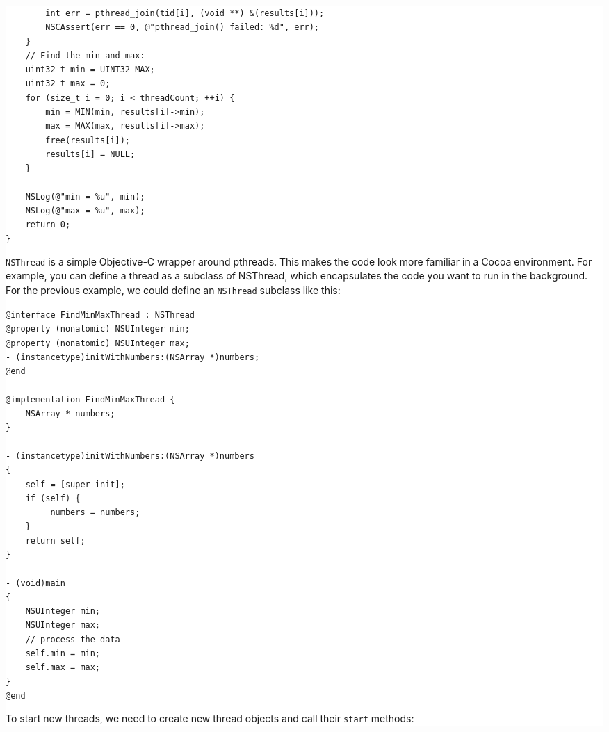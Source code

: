             int err = pthread_join(tid[i], (void **) &(results[i]));
            NSCAssert(err == 0, @"pthread_join() failed: %d", err);
        }
        // Find the min and max:
        uint32_t min = UINT32_MAX;
        uint32_t max = 0;
        for (size_t i = 0; i < threadCount; ++i) {
            min = MIN(min, results[i]->min);
            max = MAX(max, results[i]->max);
            free(results[i]);
            results[i] = NULL;
        }
        
        NSLog(@"min = %u", min);
        NSLog(@"max = %u", max);
        return 0;
    }


`NSThread` is a simple Objective-C wrapper around pthreads. This makes the code look more familiar in a Cocoa environment. For example, you can define a thread as a subclass of NSThread, which encapsulates the code you want to run in the background. For the previous example, we could define an `NSThread` subclass like this:

    @interface FindMinMaxThread : NSThread
    @property (nonatomic) NSUInteger min;
    @property (nonatomic) NSUInteger max;
    - (instancetype)initWithNumbers:(NSArray *)numbers;
    @end

    @implementation FindMinMaxThread {
        NSArray *_numbers;
    }

    - (instancetype)initWithNumbers:(NSArray *)numbers 
    {
        self = [super init];
        if (self) {
            _numbers = numbers;
        }
        return self;
    }

    - (void)main
    {
        NSUInteger min;
        NSUInteger max;
        // process the data
        self.min = min;
        self.max = max;
    }
    @end

To start new threads, we need to create new thread objects and call their `start` methods:


[90]: /issue-2/editorial.html
[100]: /issue-2/concurrency-apis-and-pitfalls.html
[101]: /issue-2/concurrency-apis-and-pitfalls.html#challenges
[102]: /issue-2/concurrency-apis-and-pitfalls.html#priority_inversion
[103]: /issue-2/concurrency-apis-and-pitfalls.html#shared_resources
[104]: /issue-2/concurrency-apis-and-pitfalls.html#dead_locks
[200]: /issue-2/common-background-practices.html
[300]: /issue-2/low-level-concurrency-apis.html
[301]: /issue-2/low-level-concurrency-apis.html#async
[302]: /issue-2/low-level-concurrency-apis.html#multiple-readers-single-writer
[400]: /issue-2/thread-safe-class-design.html